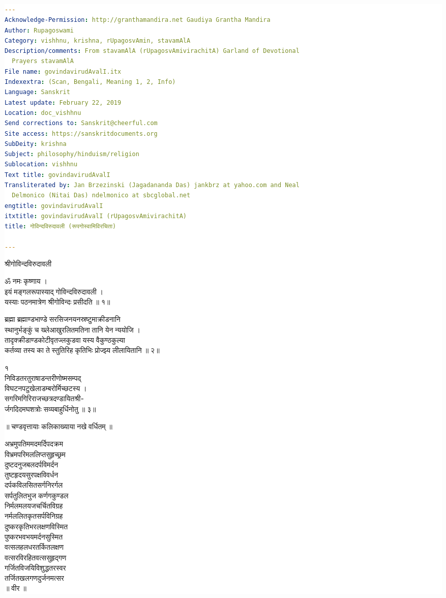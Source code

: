 ```yaml
---
Acknowledge-Permission: http://granthamandira.net Gaudiya Grantha Mandira
Author: Rupagoswami
Category: vishhnu, krishna, rUpagosvAmin, stavamAlA
Description/comments: From stavamAlA (rUpagosvAmivirachitA) Garland of Devotional
  Prayers stavamAlA
File name: govindavirudAvalI.itx
Indexextra: (Scan, Bengali, Meaning 1, 2, Info)
Language: Sanskrit
Latest update: February 22, 2019
Location: doc_vishhnu
Send corrections to: Sanskrit@cheerful.com
Site access: https://sanskritdocuments.org
SubDeity: krishna
Subject: philosophy/hinduism/religion
Sublocation: vishhnu
Text title: govindavirudAvalI
Transliterated by: Jan Brzezinski (Jagadananda Das) jankbrz at yahoo.com and Neal
  Delmonico (Nitai Das) ndelmonico at sbcglobal.net
engtitle: govindavirudAvalI
itxtitle: govindavirudAvalI (rUpagosvAmivirachitA)
title: गोविन्दविरुदावली (रूपगोस्वामिविरचिता)

---
```

  
 श्रीगोविन्दविरुदावली   
  
ॐ नमः कृष्णाय ।  
इयं मङ्गलरूपास्याद् गोविन्दविरुदावली ।  
यस्याः पठनमात्रेण श्रीगोविन्दः प्रसीदति ॥ १॥  
  
ब्रह्मा ब्रह्माण्डभाण्डे सरसिजनयनस्रष्टुमाक्रीडनानि  
     स्थानुर्भङ्कुं च ख्लेआखुरलितमतिना तानि येन न्ययोजि ।  
तादृक्क्रीडाण्डकोटीवृतज्लकुडवा यस्य वैकुण्ठकुल्या  
     कर्तव्या तस्य का ते स्तुतिरिह कृतिभिः प्रोज्झ्य लीलायितानि ॥ २॥  
  
१  
निविडतरतुराषाडन्तरीणोष्मसम्पद्  
     विघटनपटुखेलाडम्बरोर्मिच्छटस्य ।  
सगरिमगिरिराजच्छत्रदण्डायितश्री-  
     र्जगदिदमघशत्रोः सव्यबाहुर्धिनोतु ॥ ३॥  
  
॥ चण्डवृत्तायाः कलिकाख्याया नखे वर्धितम् ॥  
  
अभ्रमुपतिममदमर्दिपदक्रम  
विभ्रमपरिमललिप्तसुहृच्छ्रम  
दुष्टदनुजबलदर्पविमर्दन  
तुष्टहृदयसुरपक्षविवर्धन  
दर्पकविलसितसर्गनिरर्गल  
सर्पतुलितभुज कर्णगकुण्डल  
निर्मलमलयजचर्चितविग्रह  
नर्मललितकृतसर्पविनिग्रह  
दुष्करकृतिभरलक्षणविस्मित  
पुष्करभवभयमर्दनसुस्मित  
वत्सलहलधरतर्कितलक्षण  
वत्सरविरहितवत्ससुहृद्गण  
गर्जितविजयिविशुद्धतरस्वर  
तर्जितखलगणदुर्जनमत्सर  
॥ वीर ॥  
  